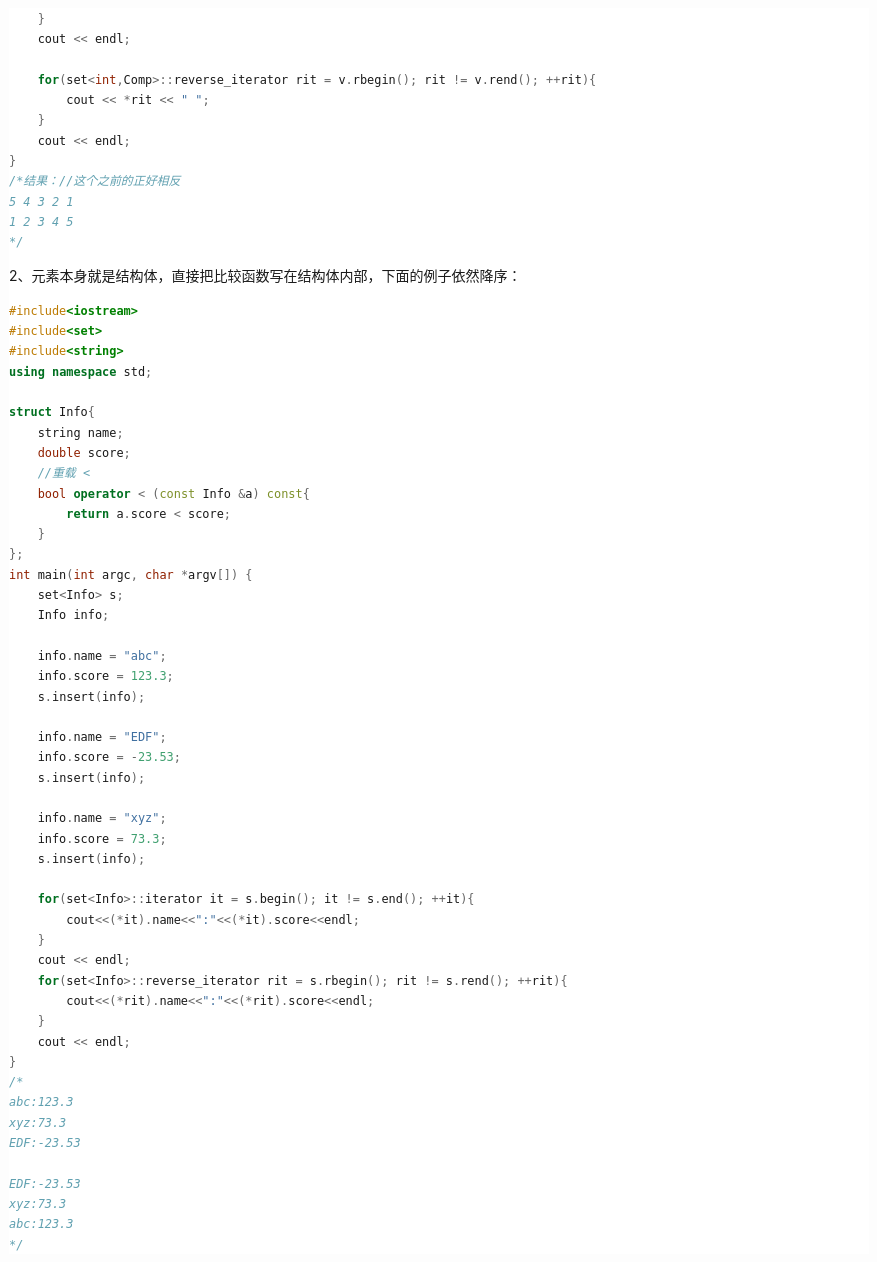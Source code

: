 ```c++
	}
	cout << endl;
	
	for(set<int,Comp>::reverse_iterator rit = v.rbegin(); rit != v.rend(); ++rit){
		cout << *rit << " ";
	}
	cout << endl;
}
/*结果：//这个之前的正好相反
5 4 3 2 1 
1 2 3 4 5 
*/
```

2、元素本身就是结构体，直接把比较函数写在结构体内部，下面的例子依然降序：

```c++
#include<iostream>
#include<set>
#include<string>
using namespace std;

struct Info{
	string name;
	double score;
	//重载 <
	bool operator < (const Info &a) const{
		return a.score < score;
	}
};
int main(int argc, char *argv[]) {
	set<Info> s;
	Info info;
	
	info.name = "abc";
	info.score = 123.3;
	s.insert(info);
	
	info.name = "EDF";
	info.score = -23.53;
	s.insert(info);
	
	info.name = "xyz";
	info.score = 73.3;
	s.insert(info);
	
	for(set<Info>::iterator it = s.begin(); it != s.end(); ++it){
		cout<<(*it).name<<":"<<(*it).score<<endl;
	}
	cout << endl;
	for(set<Info>::reverse_iterator rit = s.rbegin(); rit != s.rend(); ++rit){
		cout<<(*rit).name<<":"<<(*rit).score<<endl;
	}
	cout << endl;
}
/*
abc:123.3
xyz:73.3
EDF:-23.53

EDF:-23.53
xyz:73.3
abc:123.3
*/
```